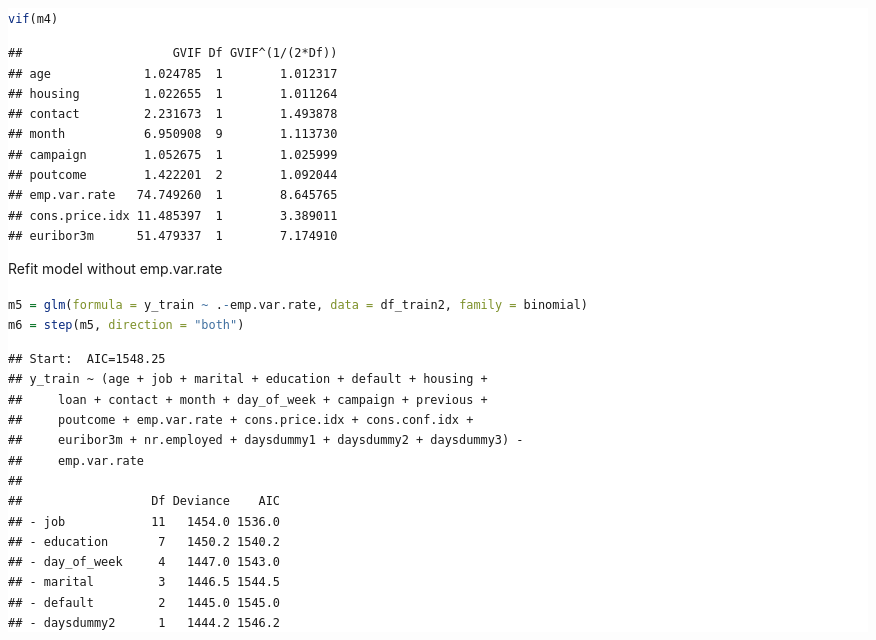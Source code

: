 ``` r
vif(m4)
```

    ##                     GVIF Df GVIF^(1/(2*Df))
    ## age             1.024785  1        1.012317
    ## housing         1.022655  1        1.011264
    ## contact         2.231673  1        1.493878
    ## month           6.950908  9        1.113730
    ## campaign        1.052675  1        1.025999
    ## poutcome        1.422201  2        1.092044
    ## emp.var.rate   74.749260  1        8.645765
    ## cons.price.idx 11.485397  1        3.389011
    ## euribor3m      51.479337  1        7.174910

Refit model without emp.var.rate

``` r
m5 = glm(formula = y_train ~ .-emp.var.rate, data = df_train2, family = binomial)
m6 = step(m5, direction = "both")
```

    ## Start:  AIC=1548.25
    ## y_train ~ (age + job + marital + education + default + housing + 
    ##     loan + contact + month + day_of_week + campaign + previous + 
    ##     poutcome + emp.var.rate + cons.price.idx + cons.conf.idx + 
    ##     euribor3m + nr.employed + daysdummy1 + daysdummy2 + daysdummy3) - 
    ##     emp.var.rate
    ## 
    ##                  Df Deviance    AIC
    ## - job            11   1454.0 1536.0
    ## - education       7   1450.2 1540.2
    ## - day_of_week     4   1447.0 1543.0
    ## - marital         3   1446.5 1544.5
    ## - default         2   1445.0 1545.0
    ## - daysdummy2      1   1444.2 1546.2